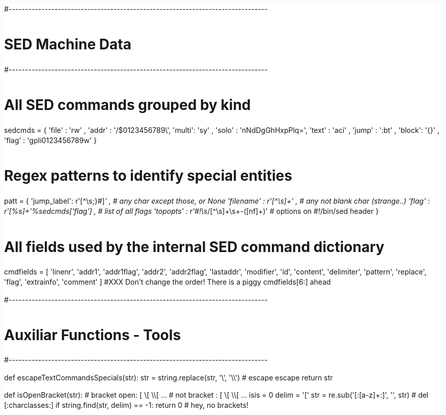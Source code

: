 
#-------------------------------------------------------------------------------
#                              SED Machine Data
#-------------------------------------------------------------------------------

# All SED commands grouped by kind
sedcmds = {
  'file' : 'rw'            ,
  'addr' : '/$0123456789\\',
  'multi': 'sy'            ,
  'solo' : 'nNdDgGhHxpPlq=',
  'text' : 'aci'           ,
  'jump' : ':bt'           ,
  'block': '{}'            ,
  'flag' : 'gpIi0123456789w'
}

# Regex patterns to identify special entities
patt = {
  'jump_label': r'[^\s;}#]*'             ,  # _any_ char except those, or None
  'filename'  : r'[^\s]+'                ,  # _any_ not blank char (strange..)
  'flag'      : r'[%s]+'%sedcmds['flag'] ,  # list of all flags
  'topopts'   : r'#!\s*/[^\s]+\s+-([nf]+)'  # options on #!/bin/sed header
}

# All fields used by the internal SED command dictionary
cmdfields = [
  'linenr',
  'addr1', 'addr1flag', 'addr2', 'addr2flag', 'lastaddr', 'modifier',
  'id', 'content', 'delimiter', 'pattern', 'replace', 'flag',
  'extrainfo', 'comment'
]
#XXX Don't change the order! There is a piggy cmdfields[6:] ahead


#-------------------------------------------------------------------------------
#                         Auxiliar Functions - Tools
#-------------------------------------------------------------------------------

def escapeTextCommandsSpecials(str):
    str = string.replace(str, '\\', '\\\\')         # escape escape
    return str

def isOpenBracket(str):
    # bracket open:  [   \\[   \\\\[ ...
    # not bracket : \[  \\\[  \\\\\[ ...
    isis = 0
    delim = '['
    str = re.sub('\[:[a-z]+:]', '', str)            # del [:charclasses:]
    if string.find(str, delim) == -1: return 0      # hey, no brackets!
    